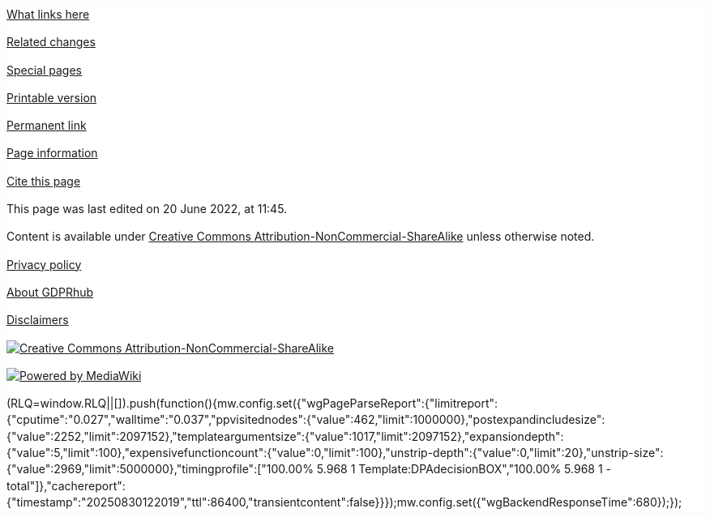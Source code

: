 [What links here](/index.php?title=Special:WhatLinksHere/ANSPDCP_\(Romania\)_-_Fine_against_Concordia_Capital_IFN_S.A. "A list of all wiki pages that link here [j]")

[Related changes](/index.php?title=Special:RecentChangesLinked/ANSPDCP_\(Romania\)_-_Fine_against_Concordia_Capital_IFN_S.A. "Recent changes in pages linked from this page [k]")

[Special pages](/index.php?title=Special:SpecialPages "A list of all special pages [q]")

[Printable version](javascript:print\(\); "Printable version of this page [p]")

[Permanent link](/index.php?title=ANSPDCP_\(Romania\)_-_Fine_against_Concordia_Capital_IFN_S.A.&oldid=26437 "Permanent link to this revision of this page")

[Page information](/index.php?title=ANSPDCP_\(Romania\)_-_Fine_against_Concordia_Capital_IFN_S.A.&action=info "More information about this page")

[Cite this page](/index.php?title=Special:CiteThisPage&page=ANSPDCP_%28Romania%29_-_Fine_against_Concordia_Capital_IFN_S.A.&id=26437&wpFormIdentifier=titleform "Information on how to cite this page")

This page was last edited on 20 June 2022, at 11:45.

Content is available under [Creative Commons Attribution-NonCommercial-ShareAlike](https://creativecommons.org/licenses/by-nc-sa/4.0/) unless otherwise noted.

[Privacy policy](/index.php?title=GDPRhub:Privacy_policy)

[About GDPRhub](/index.php?title=GDPRhub:About)

[Disclaimers](/index.php?title=GDPRhub:General_disclaimer)

[![Creative Commons Attribution-NonCommercial-ShareAlike](/resources/assets/licenses/cc-by-nc-sa.png)](https://creativecommons.org/licenses/by-nc-sa/4.0/)

[![Powered by MediaWiki](/resources/assets/poweredby_mediawiki_88x31.png)](https://www.mediawiki.org/)

(RLQ=window.RLQ||\[\]).push(function(){mw.config.set({"wgPageParseReport":{"limitreport":{"cputime":"0.027","walltime":"0.037","ppvisitednodes":{"value":462,"limit":1000000},"postexpandincludesize":{"value":2252,"limit":2097152},"templateargumentsize":{"value":1017,"limit":2097152},"expansiondepth":{"value":5,"limit":100},"expensivefunctioncount":{"value":0,"limit":100},"unstrip-depth":{"value":0,"limit":20},"unstrip-size":{"value":2969,"limit":5000000},"timingprofile":\["100.00% 5.968 1 Template:DPAdecisionBOX","100.00% 5.968 1 -total"\]},"cachereport":{"timestamp":"20250830122019","ttl":86400,"transientcontent":false}}});mw.config.set({"wgBackendResponseTime":680});});